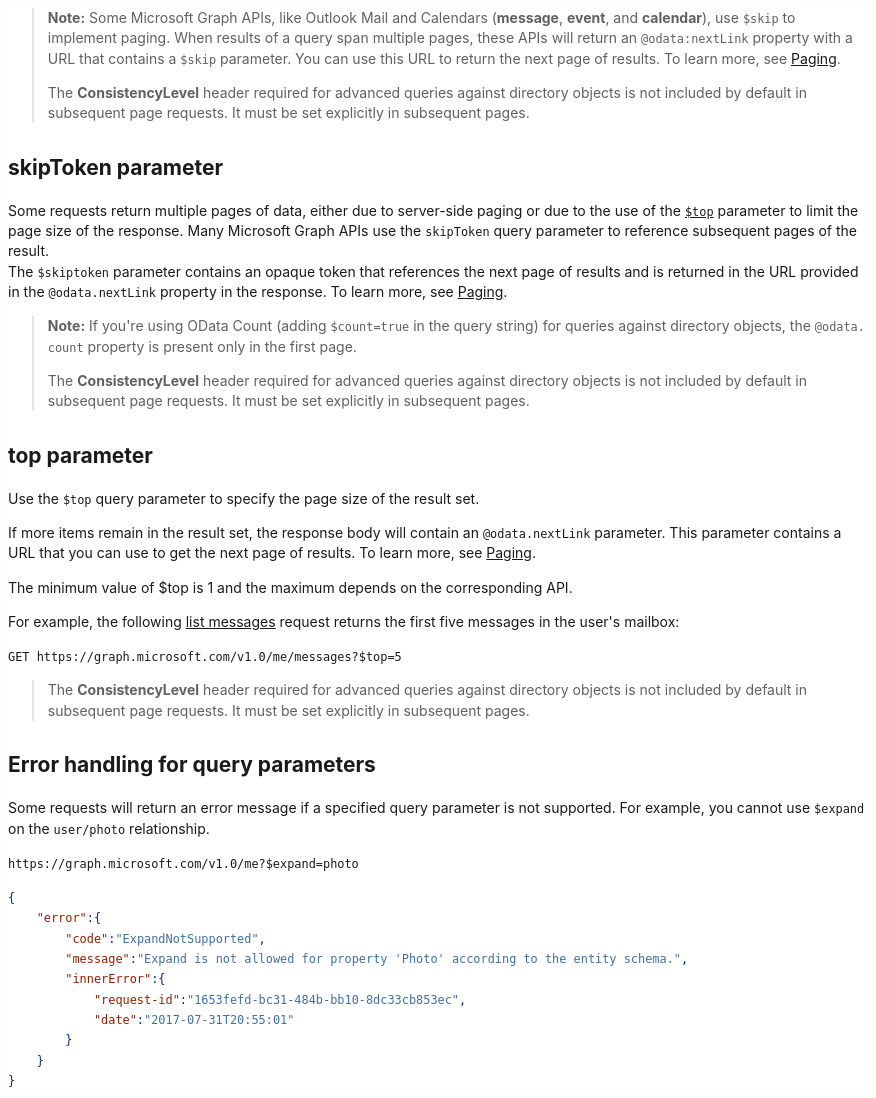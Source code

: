 
> **Note:** Some Microsoft Graph APIs, like Outlook Mail and Calendars (**message**, **event**, and **calendar**), use `$skip` to implement paging. When results of a query span multiple pages, these APIs will return an `@odata:nextLink` property with a URL that contains a `$skip` parameter. You can use this URL to return the next page of results. To learn more, see [Paging](./paging.md).
>
> The **ConsistencyLevel** header required for advanced queries against directory objects is not included by default in subsequent page requests. It must be set explicitly in subsequent pages.

## skipToken parameter

Some requests return multiple pages of data, either due to server-side paging or due to the use of the [`$top`](#top-parameter) parameter to limit the page size of the response. Many Microsoft Graph APIs use the `skipToken` query parameter to reference subsequent pages of the result.  
The `$skiptoken` parameter contains an opaque token that references the next page of results and is returned in the URL provided in the `@odata.nextLink` property in the response. To learn more, see [Paging](./paging.md).
> **Note:** If you're using OData Count (adding `$count=true` in the query string) for queries against directory objects, the `@odata.count` property is present only in the first page.
>
> The **ConsistencyLevel** header required for advanced queries against directory objects is not included by default in subsequent page requests. It must be set explicitly in subsequent pages.

## top parameter

Use the `$top` query parameter to specify the page size of the result set. 

If more items remain in the result set, the response body will contain an `@odata.nextLink` parameter. This parameter contains a URL that you can use to get the next page of results. To learn more, see [Paging](./paging.md). 

The minimum value of $top is 1 and the maximum depends on the corresponding API.  

For example, the following [list messages](/graph/api/user-list-messages) request returns the first five messages in the user's mailbox:

```msgraph-interactive
GET https://graph.microsoft.com/v1.0/me/messages?$top=5
```


> The **ConsistencyLevel** header required for advanced queries against directory objects is not included by default in subsequent page requests. It must be set explicitly in subsequent pages.

## Error handling for query parameters

Some requests will return an error message if a specified query parameter is not supported. For example, you cannot use `$expand` on the `user/photo` relationship. 

```http
https://graph.microsoft.com/v1.0/me?$expand=photo
```

```json
{
    "error":{
        "code":"ExpandNotSupported",
        "message":"Expand is not allowed for property 'Photo' according to the entity schema.",
        "innerError":{
            "request-id":"1653fefd-bc31-484b-bb10-8dc33cb853ec",
            "date":"2017-07-31T20:55:01"
        }
    }
}
```
